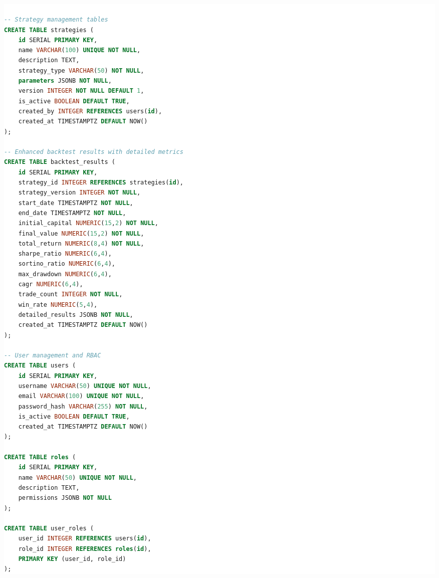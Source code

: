 ```sql

-- Strategy management tables
CREATE TABLE strategies (
    id SERIAL PRIMARY KEY,
    name VARCHAR(100) UNIQUE NOT NULL,
    description TEXT,
    strategy_type VARCHAR(50) NOT NULL,
    parameters JSONB NOT NULL,
    version INTEGER NOT NULL DEFAULT 1,
    is_active BOOLEAN DEFAULT TRUE,
    created_by INTEGER REFERENCES users(id),
    created_at TIMESTAMPTZ DEFAULT NOW()
);

-- Enhanced backtest results with detailed metrics
CREATE TABLE backtest_results (
    id SERIAL PRIMARY KEY,
    strategy_id INTEGER REFERENCES strategies(id),
    strategy_version INTEGER NOT NULL,
    start_date TIMESTAMPTZ NOT NULL,
    end_date TIMESTAMPTZ NOT NULL,
    initial_capital NUMERIC(15,2) NOT NULL,
    final_value NUMERIC(15,2) NOT NULL,
    total_return NUMERIC(8,4) NOT NULL,
    sharpe_ratio NUMERIC(6,4),
    sortino_ratio NUMERIC(6,4),
    max_drawdown NUMERIC(6,4),
    cagr NUMERIC(6,4),
    trade_count INTEGER NOT NULL,
    win_rate NUMERIC(5,4),
    detailed_results JSONB NOT NULL,
    created_at TIMESTAMPTZ DEFAULT NOW()
);

-- User management and RBAC
CREATE TABLE users (
    id SERIAL PRIMARY KEY,
    username VARCHAR(50) UNIQUE NOT NULL,
    email VARCHAR(100) UNIQUE NOT NULL,
    password_hash VARCHAR(255) NOT NULL,
    is_active BOOLEAN DEFAULT TRUE,
    created_at TIMESTAMPTZ DEFAULT NOW()
);

CREATE TABLE roles (
    id SERIAL PRIMARY KEY,
    name VARCHAR(50) UNIQUE NOT NULL,
    description TEXT,
    permissions JSONB NOT NULL
);

CREATE TABLE user_roles (
    user_id INTEGER REFERENCES users(id),
    role_id INTEGER REFERENCES roles(id),
    PRIMARY KEY (user_id, role_id)
);
```
